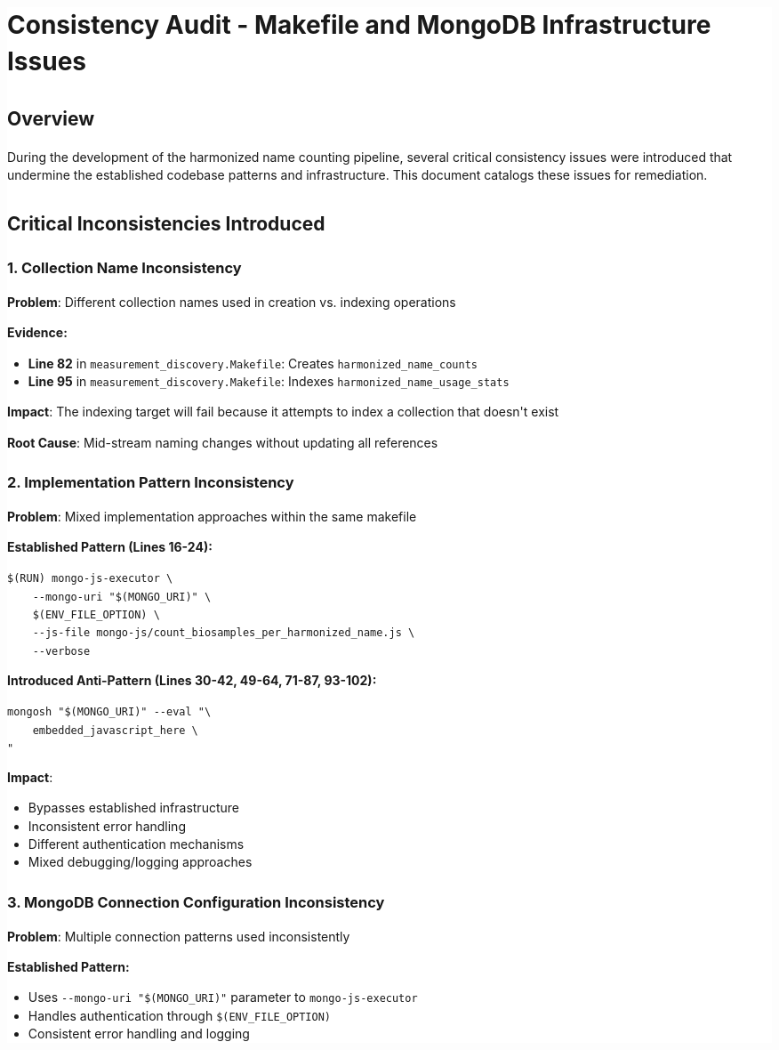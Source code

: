 # Consistency Audit - Makefile and MongoDB Infrastructure Issues

## Overview
During the development of the harmonized name counting pipeline, several critical consistency issues were introduced that undermine the established codebase patterns and infrastructure. This document catalogs these issues for remediation.

## Critical Inconsistencies Introduced

### 1. Collection Name Inconsistency
**Problem**: Different collection names used in creation vs. indexing operations

**Evidence:**
- **Line 82** in `measurement_discovery.Makefile`: Creates `harmonized_name_counts`
- **Line 95** in `measurement_discovery.Makefile`: Indexes `harmonized_name_usage_stats`

**Impact**: The indexing target will fail because it attempts to index a collection that doesn't exist

**Root Cause**: Mid-stream naming changes without updating all references

### 2. Implementation Pattern Inconsistency
**Problem**: Mixed implementation approaches within the same makefile

**Established Pattern (Lines 16-24):**
```make
$(RUN) mongo-js-executor \
    --mongo-uri "$(MONGO_URI)" \
    $(ENV_FILE_OPTION) \
    --js-file mongo-js/count_biosamples_per_harmonized_name.js \
    --verbose
```

**Introduced Anti-Pattern (Lines 30-42, 49-64, 71-87, 93-102):**
```make
mongosh "$(MONGO_URI)" --eval "\
    embedded_javascript_here \
"
```

**Impact**: 
- Bypasses established infrastructure
- Inconsistent error handling
- Different authentication mechanisms
- Mixed debugging/logging approaches

### 3. MongoDB Connection Configuration Inconsistency
**Problem**: Multiple connection patterns used inconsistently

**Established Pattern:**
- Uses `--mongo-uri "$(MONGO_URI)"` parameter to `mongo-js-executor`
- Handles authentication through `$(ENV_FILE_OPTION)`
- Consistent error handling and logging
